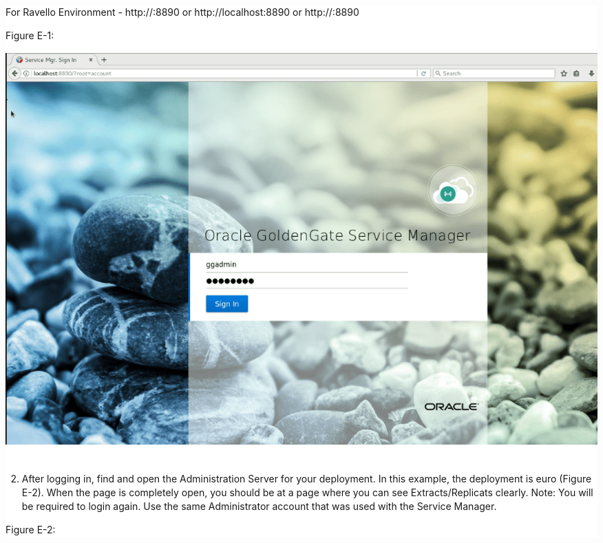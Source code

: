 For Ravello Environment - 
http://<dns url>:8890 or
http://localhost:8890 or
http://<Private IP>:8890


Figure E-1:

![](images/400/Lab400_image410.png) 
 

2.	After logging in, find and open the Administration Server for your deployment.  In this example, the deployment is euro (Figure E-2).  When the page is completely open, you should be at a page where you can see Extracts/Replicats clearly.
Note: You will be required to login again.  Use the same Administrator account that was used with the Service Manager.

Figure E-2:
